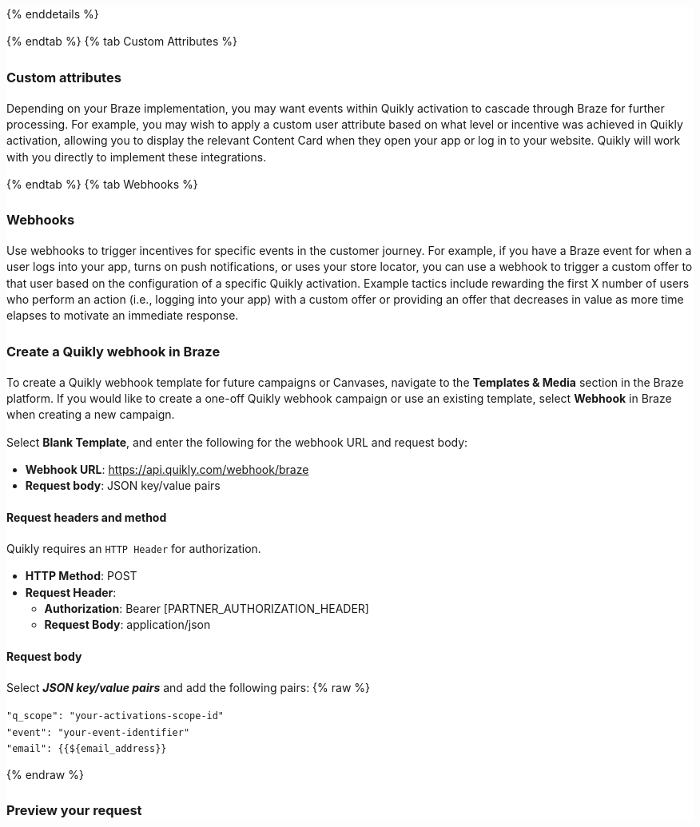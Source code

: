 {% enddetails %}

{% endtab %}
{% tab Custom Attributes %}
### Custom attributes

Depending on your Braze implementation, you may want events within Quikly activation to cascade through Braze for further processing. For example, you may wish to apply a custom user attribute based on what level or incentive was achieved in Quikly activation, allowing you to display the relevant Content Card when they open your app or log in to your website. Quikly will work with you directly to implement these integrations.

{% endtab %}
{% tab Webhooks %}
### Webhooks
Use webhooks to trigger incentives for specific events in the customer journey. For example, if you have a Braze event for when a user logs into your app, turns on push notifications, or uses your store locator, you can use a webhook to trigger a custom offer to that user based on the configuration of a specific Quikly activation. Example tactics include rewarding the first X number of users who perform an action (i.e., logging into your app) with a custom offer or providing an offer that decreases in value as more time elapses to motivate an immediate response.

### Create a Quikly webhook in Braze

To create a Quikly webhook template for future campaigns or Canvases, navigate to the **Templates & Media** section in the Braze platform. If you would like to create a one-off Quikly webhook campaign or use an existing template, select **Webhook** in Braze when creating a new campaign.

Select **Blank Template**, and enter the following for the webhook URL and request body:
- **Webhook URL**: https://api.quikly.com/webhook/braze
- **Request body**: JSON key/value pairs

#### Request headers and method

Quikly requires an `HTTP Header` for authorization.

- **HTTP Method**: POST
- **Request Header**:
  - **Authorization**: Bearer [PARTNER_AUTHORIZATION_HEADER]
  - **Request Body**: application/json

#### Request body

Select ***JSON key/value pairs*** and add the following pairs:
{% raw %}
```
"q_scope": "your-activations-scope-id"
"event": "your-event-identifier"
"email": {{${email_address}}
```
{% endraw %}

### Preview your request


[1]: https://www.quikly.com
[2]: {{site.baseurl}}/developer_guide/rest_api/basics/#endpoints
[3]: https://www.quikly.com/urgency-marketing/platform/product-overview/hype
[4]: https://www.quikly.com/urgency-marketing/platform/product-overview/swap